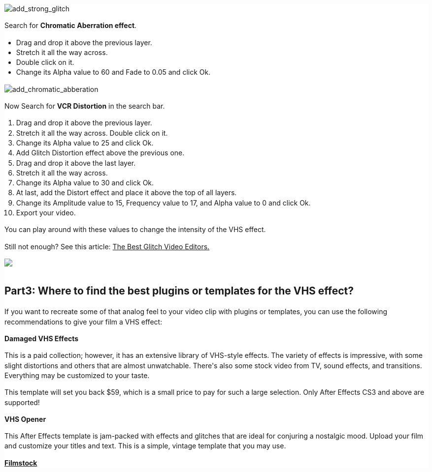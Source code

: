 ![add_strong_glitch](https://images.wondershare.com/filmora/images/final-cut-pro/add_strong_glitch.jpg)

Search for **Chromatic Aberration effect**.

* Drag and drop it above the previous layer.
* Stretch it all the way across.
* Double click on it.
* Change its Alpha value to 60 and Fade to 0.05 and click Ok.

![add_chromatic_abberation](https://images.wondershare.com/filmora/images/final-cut-pro/add_chromatic_abberation.jpg)

 Now Search for **VCR Distortion** in the search bar.

1. Drag and drop it above the previous layer.
2. Stretch it all the way across. Double click on it.
3. Change its Alpha value to 25 and click Ok.
4. Add Glitch Distortion effect above the previous one.
5. Drag and drop it above the last layer.
6. Stretch it all the way across.
7. Change its Alpha value to 30 and click Ok.
8. At last, add the Distort effect and place it above the top of all layers.
9. Change its Amplitude value to 15, Frequency value to 17, and Alpha value to 0 and click Ok.
10. Export your video.

You can play around with these values to change the intensity of the VHS effect.

Still not enough? See this article: [The Best Glitch Video Editors.](https://tools.techidaily.com/wondershare/filmora/download/)


<a href="https://shop.systoolsgroup.com/affiliate.php?ACCOUNT=SYSTOOBY&AFFILIATE=108875&PATH=https%3A%2F%2Fwww.systoolsgroup.com%3FAFFILIATE%3D108875%26RESOURCE%3DSysTools%2BGmail%2BBackup"><img src="https://www.systoolsgroup.com/box/gmail-backup.png" border="0"></a>

## Part3: Where to find the best plugins or templates for the VHS effect?

If you want to recreate some of that analog feel to your video clip with plugins or templates, you can use the following recommendations to give your film a VHS effect:

**Damaged VHS Effects**

This is a paid collection; however, it has an extensive library of VHS-style effects. The variety of effects is impressive, with some slight distortions and others that are almost unwatchable. There's also some stock video from TV, sound effects, and transitions. Everything may be customized to your taste.

This template will set you back $59, which is a small price to pay for such a large selection. Only After Effects CS3 and above are supported!

**VHS Opener**

This After Effects template is jam-packed with effects and glitches that are ideal for conjuring a nostalgic mood. Upload your film and customize your titles and text. This is a simple, vintage template that you may use.

**[Filmstock](https://tools.techidaily.com/wondershare/filmora/download/)**
